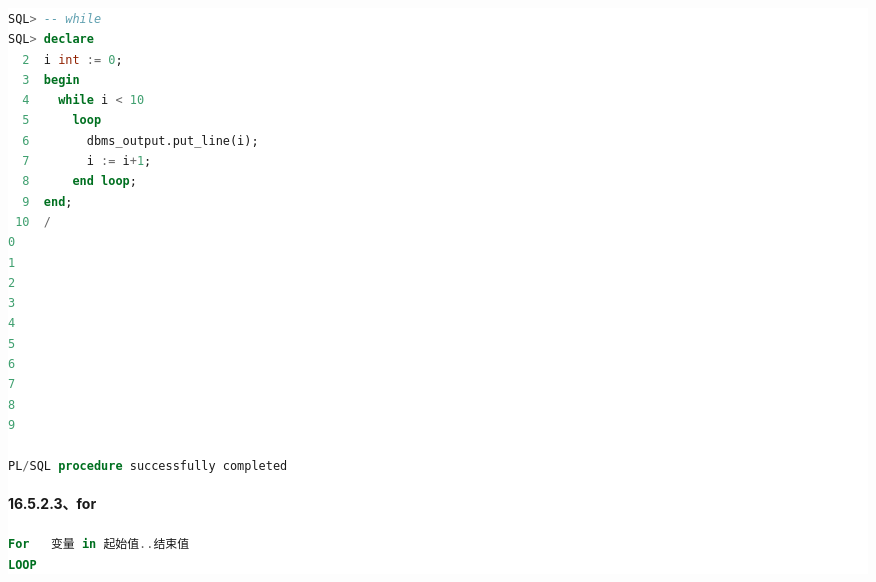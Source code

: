 ```sql
SQL> -- while
SQL> declare
  2  i int := 0;
  3  begin
  4    while i < 10
  5      loop
  6        dbms_output.put_line(i);
  7        i := i+1;
  8      end loop;
  9  end;
 10  /
0
1
2
3
4
5
6
7
8
9

PL/SQL procedure successfully completed
```

#### 16.5.2.3、for

```sql
For   变量 in 起始值..结束值
LOOP
